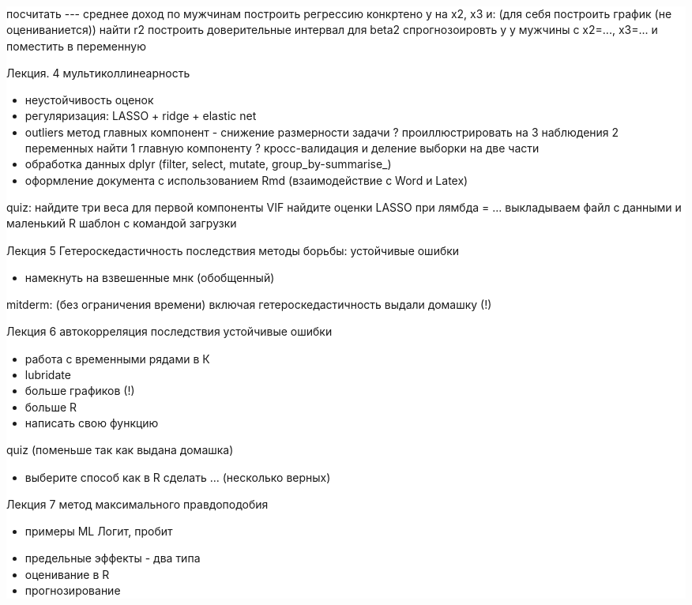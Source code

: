 посчитать --- среднее доход по мужчинам
построить регрессию конкртено y на x2, x3 и:
(для себя построить график (не оцениваниется))
найти r2
построить доверительные интервал для beta2
спрогнозоировть y у мужчины c x2=..., x3=... и поместить в переменную 



Лекция. 4
мультиколлинеарность
- неустойчивость оценок
- регуляризация: LASSO + ridge + elastic net
- outliers
метод главных компонент - снижение размерности задачи 
? проиллюстрировать на 3 наблюдения 2 переменных найти 1 главную компоненту
? кросс-валидация и деление выборки на две части
- обработка данных dplyr (filter, select, mutate, group_by-summarise_)
- оформление документа с использованием Rmd (взаимодействие с Word и Latex)

quiz:
найдите три веса для первой компоненты
VIF
найдите оценки LASSO при лямбда = ...
выкладываем файл с данными и маленький R шаблон с командой загрузки



Лекция 5
Гетероскедастичность
последствия
методы борьбы:
устойчивые ошибки
- намекнуть на взвешенные мнк (обобщенный)

mitderm: (без ограничения времени)
включая гетероскедастичность
выдали домашку (!)



Лекция 6
автокорреляция
последствия устойчивые ошибки
- работа с временными рядами в К
- lubridate
- больше графиков (!)
- больше R
- написать свою функцию

quiz (поменьше так как выдана домашка)
- выберите способ как в R сделать ... (несколько верных)

Лекция 7
метод максимального правдоподобия
- примеры ML
Логит, пробит
* предельные эффекты - два типа 
* оценивание в R
* прогнозирование
